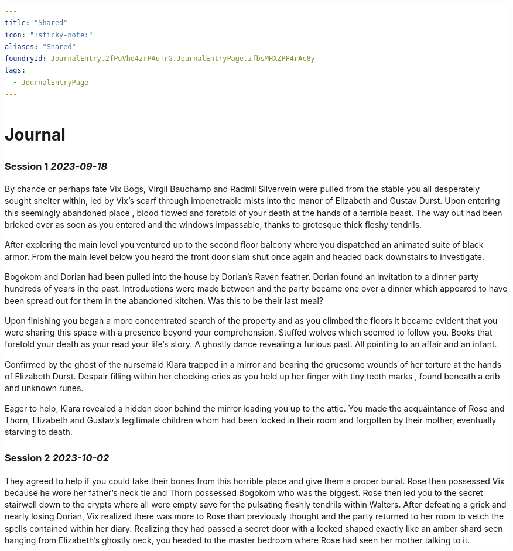 ```yaml
---
title: "Shared"
icon: ":sticky-note:"
aliases: "Shared"
foundryId: JournalEntry.2fPuVho4zrPAuTrG.JournalEntryPage.zfbsMHXZPP4rAc8y
tags:
  - JournalEntryPage
---
```

# Journal
### Session 1 *2023-09-18*

By chance or perhaps fate Vix Bogs, Virgil Bauchamp and Radmil Silvervein were pulled from the stable you all desperately sought shelter within, led by Vix’s scarf through impenetrable mists into the manor of Elizabeth and Gustav Durst. Upon entering this seemingly abandoned place , blood flowed and foretold of your death at the hands of a terrible beast. The way out had been bricked over as soon as you entered and the windows impassable, thanks to grotesque thick fleshy tendrils.

After exploring the main level you ventured up to the second floor balcony where you dispatched an animated suite of black armor. From the main level below you heard the front door slam shut once again and headed back downstairs to investigate.

Bogokom and Dorian had been pulled into the house by Dorian’s Raven feather. Dorian found an invitation to a dinner party hundreds of years in the past. Introductions were made between and the party became one over a dinner which appeared to have been spread out for them in the abandoned kitchen. Was this to be their last meal?

Upon finishing you began a more concentrated search of the property and as you climbed the floors it became evident that you were sharing this space with a presence beyond your comprehension. Stuffed wolves which seemed to follow you. Books that foretold your death as your read your life’s story. A ghostly dance revealing a furious past. All pointing to an affair and an infant.

Confirmed by the ghost of the nursemaid Klara trapped in a mirror and bearing the gruesome wounds of her torture at the hands of Elizabeth Durst. Despair filling within her chocking cries as you held up her finger with tiny teeth marks , found beneath a crib and unknown runes.

Eager to help, Klara revealed a hidden door behind the mirror leading you up to the attic. You made the acquaintance of Rose and Thorn, Elizabeth and Gustav’s legitimate children whom had been locked in their room and forgotten by their mother, eventually starving to death.

### Session 2 *2023-10-02*

They agreed to help if you could take their bones from this horrible place and give them a proper burial. Rose then possessed Vix because he wore her father’s neck tie and Thorn possessed Bogokom who was the biggest. Rose then led you to the secret stairwell down to the crypts where all were empty save for the pulsating fleshly tendrils within Walters. After defeating a grick and nearly losing Dorian, Vix realized there was more to Rose than previously thought and the party returned to her room to vetch the spells contained within her diary. Realizing they had passed a secret door with a locked shaped exactly like an amber shard seen hanging from Elizabeth’s ghostly neck, you headed to the master bedroom where Rose had seen her mother talking to it.

